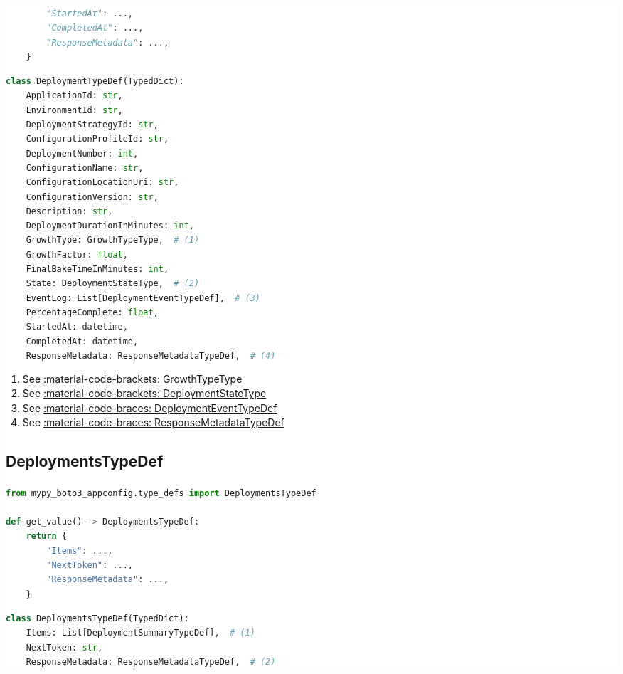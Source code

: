 ```python title="Usage Example"
        "StartedAt": ...,
        "CompletedAt": ...,
        "ResponseMetadata": ...,
    }
```

```python title="Definition"
class DeploymentTypeDef(TypedDict):
    ApplicationId: str,
    EnvironmentId: str,
    DeploymentStrategyId: str,
    ConfigurationProfileId: str,
    DeploymentNumber: int,
    ConfigurationName: str,
    ConfigurationLocationUri: str,
    ConfigurationVersion: str,
    Description: str,
    DeploymentDurationInMinutes: int,
    GrowthType: GrowthTypeType,  # (1)
    GrowthFactor: float,
    FinalBakeTimeInMinutes: int,
    State: DeploymentStateType,  # (2)
    EventLog: List[DeploymentEventTypeDef],  # (3)
    PercentageComplete: float,
    StartedAt: datetime,
    CompletedAt: datetime,
    ResponseMetadata: ResponseMetadataTypeDef,  # (4)
```

1. See [:material-code-brackets: GrowthTypeType](./literals.md#growthtypetype) 
2. See [:material-code-brackets: DeploymentStateType](./literals.md#deploymentstatetype) 
3. See [:material-code-braces: DeploymentEventTypeDef](./type_defs.md#deploymenteventtypedef) 
4. See [:material-code-braces: ResponseMetadataTypeDef](./type_defs.md#responsemetadatatypedef) 
## DeploymentsTypeDef

```python title="Usage Example"
from mypy_boto3_appconfig.type_defs import DeploymentsTypeDef

def get_value() -> DeploymentsTypeDef:
    return {
        "Items": ...,
        "NextToken": ...,
        "ResponseMetadata": ...,
    }
```

```python title="Definition"
class DeploymentsTypeDef(TypedDict):
    Items: List[DeploymentSummaryTypeDef],  # (1)
    NextToken: str,
    ResponseMetadata: ResponseMetadataTypeDef,  # (2)
```
